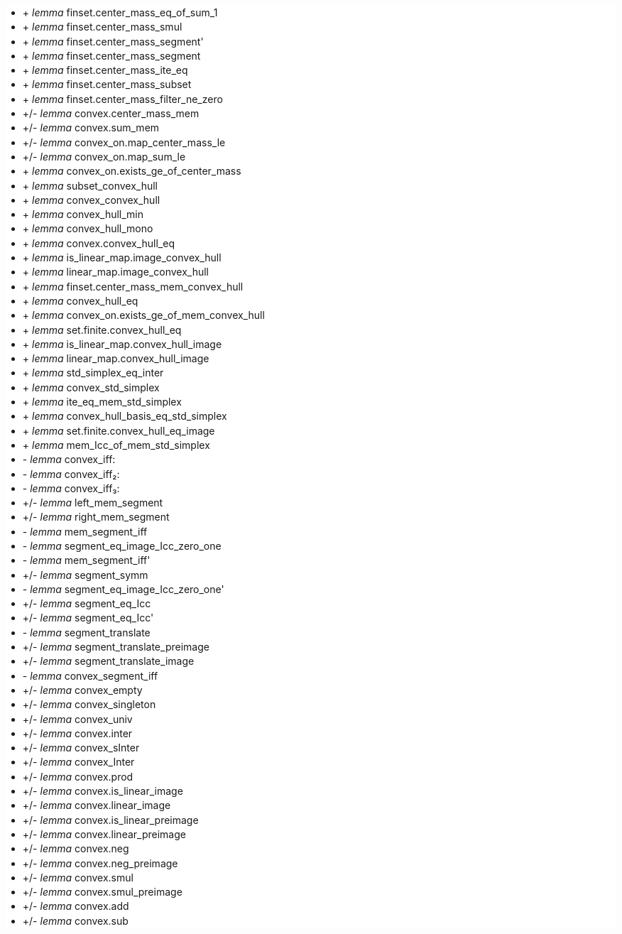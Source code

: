 - \+ *lemma* finset.center_mass_eq_of_sum_1
- \+ *lemma* finset.center_mass_smul
- \+ *lemma* finset.center_mass_segment'
- \+ *lemma* finset.center_mass_segment
- \+ *lemma* finset.center_mass_ite_eq
- \+ *lemma* finset.center_mass_subset
- \+ *lemma* finset.center_mass_filter_ne_zero
- \+/\- *lemma* convex.center_mass_mem
- \+/\- *lemma* convex.sum_mem
- \+/\- *lemma* convex_on.map_center_mass_le
- \+/\- *lemma* convex_on.map_sum_le
- \+ *lemma* convex_on.exists_ge_of_center_mass
- \+ *lemma* subset_convex_hull
- \+ *lemma* convex_convex_hull
- \+ *lemma* convex_hull_min
- \+ *lemma* convex_hull_mono
- \+ *lemma* convex.convex_hull_eq
- \+ *lemma* is_linear_map.image_convex_hull
- \+ *lemma* linear_map.image_convex_hull
- \+ *lemma* finset.center_mass_mem_convex_hull
- \+ *lemma* convex_hull_eq
- \+ *lemma* convex_on.exists_ge_of_mem_convex_hull
- \+ *lemma* set.finite.convex_hull_eq
- \+ *lemma* is_linear_map.convex_hull_image
- \+ *lemma* linear_map.convex_hull_image
- \+ *lemma* std_simplex_eq_inter
- \+ *lemma* convex_std_simplex
- \+ *lemma* ite_eq_mem_std_simplex
- \+ *lemma* convex_hull_basis_eq_std_simplex
- \+ *lemma* set.finite.convex_hull_eq_image
- \+ *lemma* mem_Icc_of_mem_std_simplex
- \- *lemma* convex_iff:
- \- *lemma* convex_iff₂:
- \- *lemma* convex_iff₃:
- \+/\- *lemma* left_mem_segment
- \+/\- *lemma* right_mem_segment
- \- *lemma* mem_segment_iff
- \- *lemma* segment_eq_image_Icc_zero_one
- \- *lemma* mem_segment_iff'
- \+/\- *lemma* segment_symm
- \- *lemma* segment_eq_image_Icc_zero_one'
- \+/\- *lemma* segment_eq_Icc
- \+/\- *lemma* segment_eq_Icc'
- \- *lemma* segment_translate
- \+/\- *lemma* segment_translate_preimage
- \+/\- *lemma* segment_translate_image
- \- *lemma* convex_segment_iff
- \+/\- *lemma* convex_empty
- \+/\- *lemma* convex_singleton
- \+/\- *lemma* convex_univ
- \+/\- *lemma* convex.inter
- \+/\- *lemma* convex_sInter
- \+/\- *lemma* convex_Inter
- \+/\- *lemma* convex.prod
- \+/\- *lemma* convex.is_linear_image
- \+/\- *lemma* convex.linear_image
- \+/\- *lemma* convex.is_linear_preimage
- \+/\- *lemma* convex.linear_preimage
- \+/\- *lemma* convex.neg
- \+/\- *lemma* convex.neg_preimage
- \+/\- *lemma* convex.smul
- \+/\- *lemma* convex.smul_preimage
- \+/\- *lemma* convex.add
- \+/\- *lemma* convex.sub